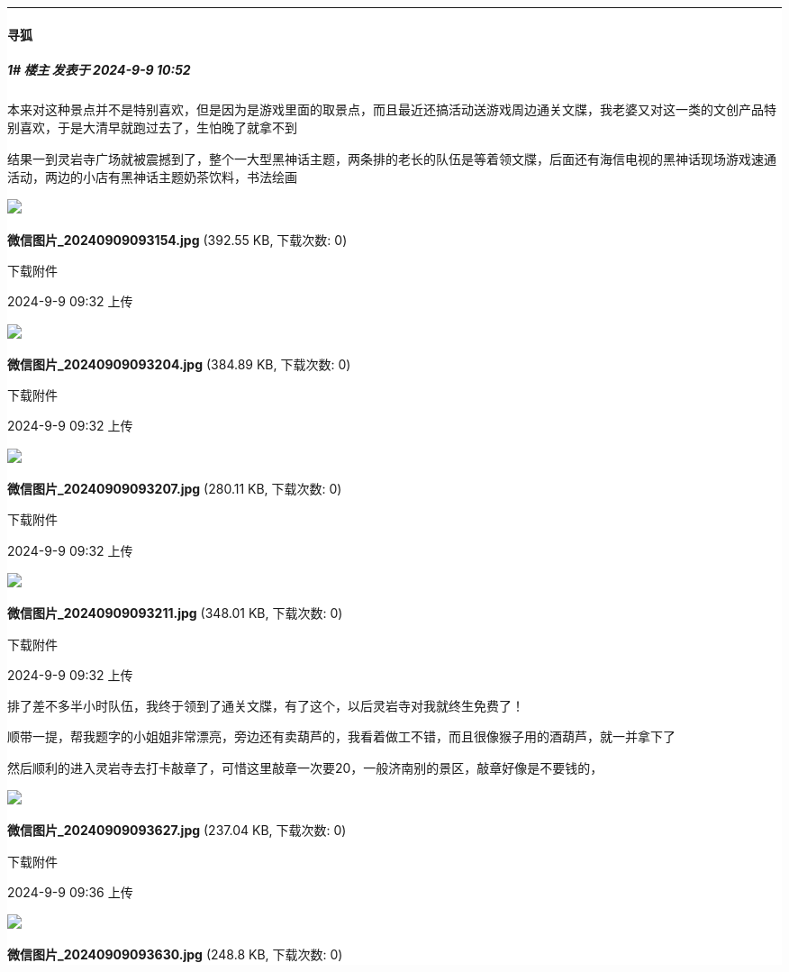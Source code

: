 ﻿
*****

####  寻狐  
##### 1#       楼主       发表于 2024-9-9 10:52

本来对这种景点并不是特别喜欢，但是因为是游戏里面的取景点，而且最近还搞活动送游戏周边通关文牒，我老婆又对这一类的文创产品特别喜欢，于是大清早就跑过去了，生怕晚了就拿不到

结果一到灵岩寺广场就被震撼到了，整个一大型黑神话主题，两条排的老长的队伍是等着领文牒，后面还有海信电视的黑神话现场游戏速通活动，两边的小店有黑神话主题奶茶饮料，书法绘画

<img src="https://img.saraba1st.com/forum/202409/09/093220trr8ga55g581a5r1.jpg" referrerpolicy="no-referrer">

<strong>微信图片_20240909093154.jpg</strong> (392.55 KB, 下载次数: 0)

下载附件

2024-9-9 09:32 上传

<img src="https://img.saraba1st.com/forum/202409/09/093220aplplgqqr9mpp8tg.jpg" referrerpolicy="no-referrer">

<strong>微信图片_20240909093204.jpg</strong> (384.89 KB, 下载次数: 0)

下载附件

2024-9-9 09:32 上传

<img src="https://img.saraba1st.com/forum/202409/09/093220gvcvvuc9vivr7cnb.jpg" referrerpolicy="no-referrer">

<strong>微信图片_20240909093207.jpg</strong> (280.11 KB, 下载次数: 0)

下载附件

2024-9-9 09:32 上传

<img src="https://img.saraba1st.com/forum/202409/09/093221ijg6jx7pji7vxxic.jpg" referrerpolicy="no-referrer">

<strong>微信图片_20240909093211.jpg</strong> (348.01 KB, 下载次数: 0)

下载附件

2024-9-9 09:32 上传

排了差不多半小时队伍，我终于领到了通关文牒，有了这个，以后灵岩寺对我就终生免费了！

顺带一提，帮我题字的小姐姐非常漂亮，旁边还有卖葫芦的，我看着做工不错，而且很像猴子用的酒葫芦，就一并拿下了

然后顺利的进入灵岩寺去打卡敲章了，可惜这里敲章一次要20，一般济南别的景区，敲章好像是不要钱的，

<img src="https://img.saraba1st.com/forum/202409/09/093641c25inwxdhtvn5znn.jpg" referrerpolicy="no-referrer">

<strong>微信图片_20240909093627.jpg</strong> (237.04 KB, 下载次数: 0)

下载附件

2024-9-9 09:36 上传

<img src="https://img.saraba1st.com/forum/202409/09/093641x8h2hl5rsw8ww8sw.jpg" referrerpolicy="no-referrer">

<strong>微信图片_20240909093630.jpg</strong> (248.8 KB, 下载次数: 0)
